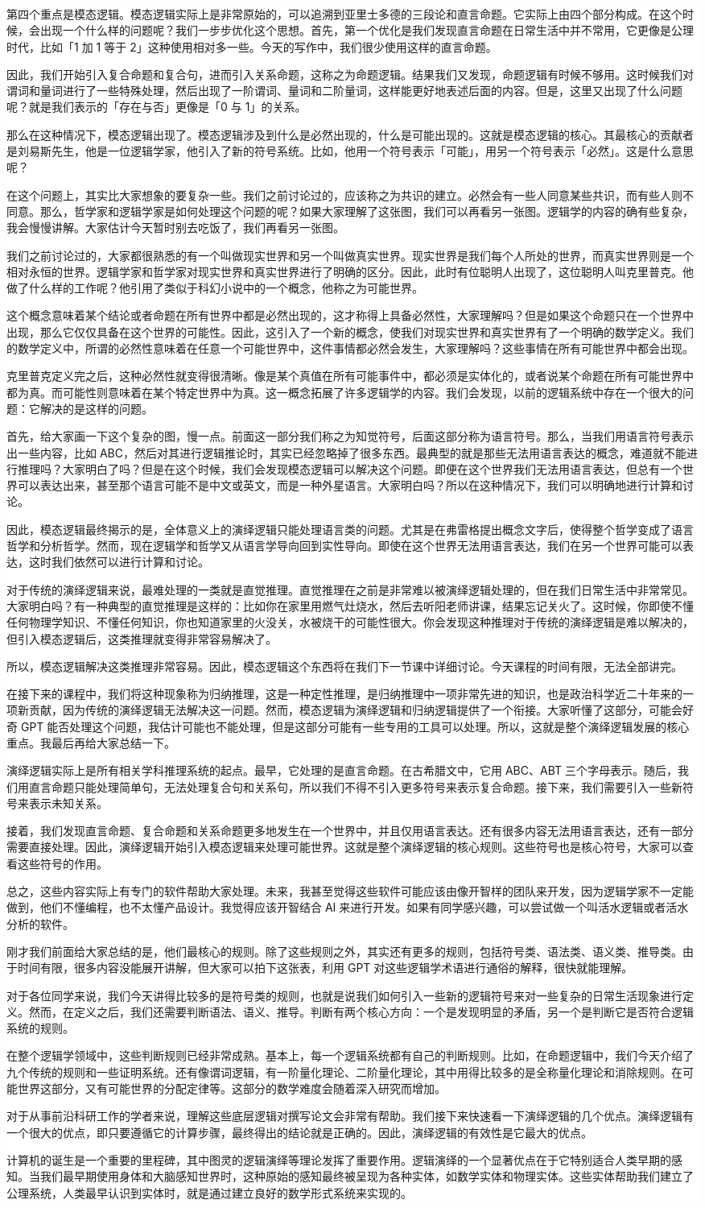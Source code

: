 第四个重点是模态逻辑。模态逻辑实际上是非常原始的，可以追溯到亚里士多德的三段论和直言命题。它实际上由四个部分构成。在这个时候，会出现一个什么样的问题呢？我们一步步优化这个思想。首先，第一个优化是我们发现直言命题在日常生活中并不常用，它更像是公理时代，比如「1 加 1 等于 2」这种使用相对多一些。今天的写作中，我们很少使用这样的直言命题。

因此，我们开始引入复合命题和复合句，进而引入关系命题，这称之为命题逻辑。结果我们又发现，命题逻辑有时候不够用。这时候我们对谓词和量词进行了一些特殊处理，然后出现了一阶谓词、量词和二阶量词，这样能更好地表述后面的内容。但是，这里又出现了什么问题呢？就是我们表示的「存在与否」更像是「0 与 1」的关系。

那么在这种情况下，模态逻辑出现了。模态逻辑涉及到什么是必然出现的，什么是可能出现的。这就是模态逻辑的核心。其最核心的贡献者是刘易斯先生，他是一位逻辑学家，他引入了新的符号系统。比如，他用一个符号表示「可能」，用另一个符号表示「必然」。这是什么意思呢？

在这个问题上，其实比大家想象的要复杂一些。我们之前讨论过的，应该称之为共识的建立。必然会有一些人同意某些共识，而有些人则不同意。那么，哲学家和逻辑学家是如何处理这个问题的呢？如果大家理解了这张图，我们可以再看另一张图。逻辑学的内容的确有些复杂，我会慢慢讲解。大家估计今天暂时别去吃饭了，我们再看另一张图。

我们之前讨论过的，大家都很熟悉的有一个叫做现实世界和另一个叫做真实世界。现实世界是我们每个人所处的世界，而真实世界则是一个相对永恒的世界。逻辑学家和哲学家对现实世界和真实世界进行了明确的区分。因此，此时有位聪明人出现了，这位聪明人叫克里普克。他做了什么样的工作呢？他引用了类似于科幻小说中的一个概念，他称之为可能世界。

这个概念意味着某个结论或者命题在所有世界中都是必然出现的，这才称得上具备必然性，大家理解吗？但是如果这个命题只在一个世界中出现，那么它仅仅具备在这个世界的可能性。因此，这引入了一个新的概念，使我们对现实世界和真实世界有了一个明确的数学定义。我们的数学定义中，所谓的必然性意味着在任意一个可能世界中，这件事情都必然会发生，大家理解吗？这些事情在所有可能世界中都会出现。

克里普克定义完之后，这种必然性就变得很清晰。像是某个真值在所有可能事件中，都必须是实体化的，或者说某个命题在所有可能世界中都为真。而可能性则意味着在某个特定世界中为真。这一概念拓展了许多逻辑学的内容。我们会发现，以前的逻辑系统中存在一个很大的问题：它解决的是这样的问题。

首先，给大家画一下这个复杂的图，慢一点。前面这一部分我们称之为知觉符号，后面这部分称为语言符号。那么，当我们用语言符号表示出一些内容，比如 ABC，然后对其进行逻辑推论时，其实已经忽略掉了很多东西。最典型的就是那些无法用语言表达的概念，难道就不能进行推理吗？大家明白了吗？但是在这个时候，我们会发现模态逻辑可以解决这个问题。即便在这个世界我们无法用语言表达，但总有一个世界可以表达出来，甚至那个语言可能不是中文或英文，而是一种外星语言。大家明白吗？所以在这种情况下，我们可以明确地进行计算和讨论。

因此，模态逻辑最终揭示的是，全体意义上的演绎逻辑只能处理语言类的问题。尤其是在弗雷格提出概念文字后，使得整个哲学变成了语言哲学和分析哲学。然而，现在逻辑学和哲学又从语言学导向回到实性导向。即使在这个世界无法用语言表达，我们在另一个世界可能可以表达，这时我们依然可以进行计算和讨论。

对于传统的演绎逻辑来说，最难处理的一类就是直觉推理。直觉推理在之前是非常难以被演绎逻辑处理的，但在我们日常生活中非常常见。大家明白吗？有一种典型的直觉推理是这样的：比如你在家里用燃气灶烧水，然后去听阳老师讲课，结果忘记关火了。这时候，你即使不懂任何物理学知识、不懂任何知识，你也知道家里的火没关，水被烧干的可能性很大。你会发现这种推理对于传统的演绎逻辑是难以解决的，但引入模态逻辑后，这类推理就变得非常容易解决了。

所以，模态逻辑解决这类推理非常容易。因此，模态逻辑这个东西将在我们下一节课中详细讨论。今天课程的时间有限，无法全部讲完。

在接下来的课程中，我们将这种现象称为归纳推理，这是一种定性推理，是归纳推理中一项非常先进的知识，也是政治科学近二十年来的一项新贡献，因为传统的演绎逻辑无法解决这一问题。然而，模态逻辑为演绎逻辑和归纳逻辑提供了一个衔接。大家听懂了这部分，可能会好奇 GPT 能否处理这个问题，我估计可能也不能处理，但是这部分可能有一些专用的工具可以处理。所以，这就是整个演绎逻辑发展的核心重点。我最后再给大家总结一下。

演绎逻辑实际上是所有相关学科推理系统的起点。最早，它处理的是直言命题。在古希腊文中，它用 ABC、ABT 三个字母表示。随后，我们用直言命题只能处理简单句，无法处理复合句和关系句，所以我们不得不引入更多符号来表示复合命题。接下来，我们需要引入一些新符号来表示未知关系。

接着，我们发现直言命题、复合命题和关系命题更多地发生在一个世界中，并且仅用语言表达。还有很多内容无法用语言表达，还有一部分需要直接处理。因此，演绎逻辑开始引入模态逻辑来处理可能世界。这就是整个演绎逻辑的核心规则。这些符号也是核心符号，大家可以查看这些符号的作用。

总之，这些内容实际上有专门的软件帮助大家处理。未来，我甚至觉得这些软件可能应该由像开智样的团队来开发，因为逻辑学家不一定能做到，他们不懂编程，也不太懂产品设计。我觉得应该开智结合 AI 来进行开发。如果有同学感兴趣，可以尝试做一个叫活水逻辑或者活水分析的软件。

刚才我们前面给大家总结的是，他们最核心的规则。除了这些规则之外，其实还有更多的规则，包括符号类、语法类、语义类、推导类。由于时间有限，很多内容没能展开讲解，但大家可以拍下这张表，利用 GPT 对这些逻辑学术语进行通俗的解释，很快就能理解。

对于各位同学来说，我们今天讲得比较多的是符号类的规则，也就是说我们如何引入一些新的逻辑符号来对一些复杂的日常生活现象进行定义。然而，在定义之后，我们还需要判断语法、语义、推导。判断有两个核心方向：一个是发现明显的矛盾，另一个是判断它是否符合逻辑系统的规则。

在整个逻辑学领域中，这些判断规则已经非常成熟。基本上，每一个逻辑系统都有自己的判断规则。比如，在命题逻辑中，我们今天介绍了九个传统的规则和一些证明系统。还有像谓词逻辑，有一阶量化理论、二阶量化理论，其中用得比较多的是全称量化理论和消除规则。在可能世界这部分，又有可能世界的分配定律等。这部分的数学难度会随着深入研究而增加。

对于从事前沿科研工作的学者来说，理解这些底层逻辑对撰写论文会非常有帮助。我们接下来快速看一下演绎逻辑的几个优点。演绎逻辑有一个很大的优点，即只要遵循它的计算步骤，最终得出的结论就是正确的。因此，演绎逻辑的有效性是它最大的优点。

计算机的诞生是一个重要的里程碑，其中图灵的逻辑演绎等理论发挥了重要作用。逻辑演绎的一个显著优点在于它特别适合人类早期的感知。当我们最早期使用身体和大脑感知世界时，这种原始的感知最终被呈现为各种实体，如数学实体和物理实体。这些实体帮助我们建立了公理系统，人类最早认识到实体时，就是通过建立良好的数学形式系统来实现的。
